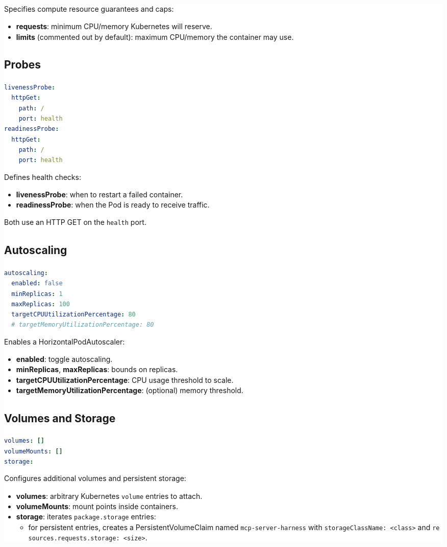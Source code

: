 Specifies compute resource guarantees and caps:
- **requests**: minimum CPU/memory Kubernetes will reserve.
- **limits** (commented out by default): maximum CPU/memory the container may use.

## Probes

```yaml
livenessProbe:
  httpGet:
    path: /
    port: health
readinessProbe:
  httpGet:
    path: /
    port: health
```

Defines health checks:
- **livenessProbe**: when to restart a failed container.
- **readinessProbe**: when the Pod is ready to receive traffic.

Both use an HTTP GET on the `health` port.

## Autoscaling

```yaml
autoscaling:
  enabled: false
  minReplicas: 1
  maxReplicas: 100
  targetCPUUtilizationPercentage: 80
  # targetMemoryUtilizationPercentage: 80
```

Enables a HorizontalPodAutoscaler:
- **enabled**: toggle autoscaling.
- **minReplicas**, **maxReplicas**: bounds on replicas.
- **targetCPUUtilizationPercentage**: CPU usage threshold to scale.
- **targetMemoryUtilizationPercentage**: (optional) memory threshold.

## Volumes and Storage

```yaml
volumes: []
volumeMounts: []
storage:
```

Configures additional volumes and persistent storage:
- **volumes**: arbitrary Kubernetes `volume` entries to attach.
- **volumeMounts**: mount points inside containers.
- **storage**: iterates `package.storage` entries:
  - for persistent entries, creates a PersistentVolumeClaim named `mcp-server-harness` with `storageClassName: <class>` and `resources.requests.storage: <size>`.
